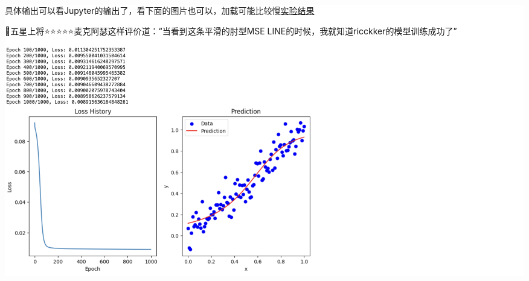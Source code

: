 具体输出可以看Jupyter的输出了，看下面的图片也可以，加载可能比较慢[实验结果](./06_ANN实验结果.ipynb)

🫵五星上将⭐️⭐️⭐️⭐️⭐️麦克阿瑟这样评价道：“当看到这条平滑的肘型MSE LINE的时候，我就知道ricckker的模型训练成功了”

<img src="../../img/020.png" alt="020" style="zoom:50%;" />
